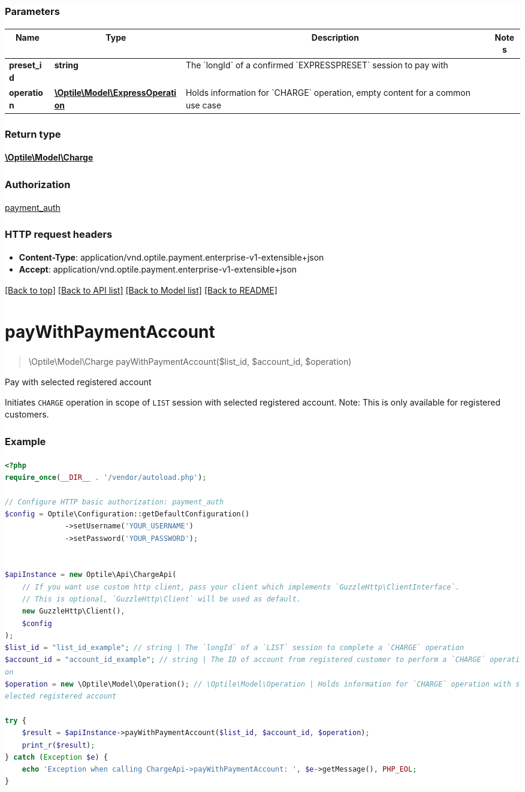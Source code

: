 ### Parameters

Name | Type | Description  | Notes
------------- | ------------- | ------------- | -------------
 **preset_id** | **string**| The &#x60;longId&#x60; of a confirmed &#x60;EXPRESSPRESET&#x60; session to pay with |
 **operation** | [**\Optile\Model\ExpressOperation**](../Model/ExpressOperation.md)| Holds information for &#x60;CHARGE&#x60; operation, empty content for a common use case |

### Return type

[**\Optile\Model\Charge**](../Model/Charge.md)

### Authorization

[payment_auth](../../README.md#payment_auth)

### HTTP request headers

 - **Content-Type**: application/vnd.optile.payment.enterprise-v1-extensible+json
 - **Accept**: application/vnd.optile.payment.enterprise-v1-extensible+json

[[Back to top]](#) [[Back to API list]](../../README.md#documentation-for-api-endpoints) [[Back to Model list]](../../README.md#documentation-for-models) [[Back to README]](../../README.md)

# **payWithPaymentAccount**
> \Optile\Model\Charge payWithPaymentAccount($list_id, $account_id, $operation)

Pay with selected registered account

Initiates `CHARGE` operation in scope of `LIST` session with selected registered account.  Note: This is only available for registered customers.

### Example
```php
<?php
require_once(__DIR__ . '/vendor/autoload.php');

// Configure HTTP basic authorization: payment_auth
$config = Optile\Configuration::getDefaultConfiguration()
              ->setUsername('YOUR_USERNAME')
              ->setPassword('YOUR_PASSWORD');


$apiInstance = new Optile\Api\ChargeApi(
    // If you want use custom http client, pass your client which implements `GuzzleHttp\ClientInterface`.
    // This is optional, `GuzzleHttp\Client` will be used as default.
    new GuzzleHttp\Client(),
    $config
);
$list_id = "list_id_example"; // string | The `longId` of a `LIST` session to complete a `CHARGE` operation
$account_id = "account_id_example"; // string | The ID of account from registered customer to perform a `CHARGE` operation
$operation = new \Optile\Model\Operation(); // \Optile\Model\Operation | Holds information for `CHARGE` operation with selected registered account

try {
    $result = $apiInstance->payWithPaymentAccount($list_id, $account_id, $operation);
    print_r($result);
} catch (Exception $e) {
    echo 'Exception when calling ChargeApi->payWithPaymentAccount: ', $e->getMessage(), PHP_EOL;
}
```